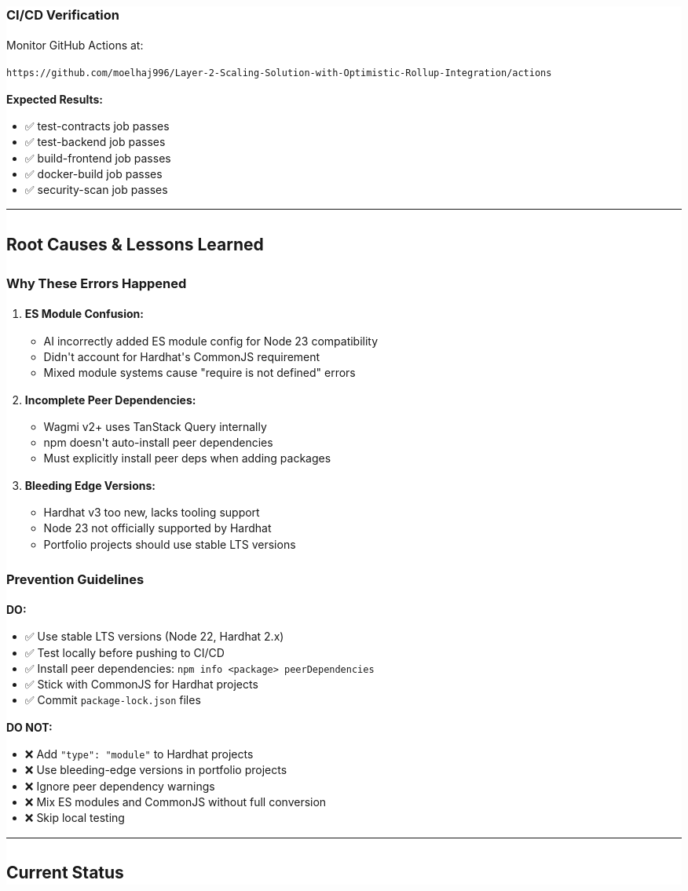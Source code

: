 ### CI/CD Verification

Monitor GitHub Actions at:
```
https://github.com/moelhaj996/Layer-2-Scaling-Solution-with-Optimistic-Rollup-Integration/actions
```

**Expected Results:**
- ✅ test-contracts job passes
- ✅ test-backend job passes
- ✅ build-frontend job passes
- ✅ docker-build job passes
- ✅ security-scan job passes

---

## Root Causes & Lessons Learned

### Why These Errors Happened

1. **ES Module Confusion:**
   - AI incorrectly added ES module config for Node 23 compatibility
   - Didn't account for Hardhat's CommonJS requirement
   - Mixed module systems cause "require is not defined" errors

2. **Incomplete Peer Dependencies:**
   - Wagmi v2+ uses TanStack Query internally
   - npm doesn't auto-install peer dependencies
   - Must explicitly install peer deps when adding packages

3. **Bleeding Edge Versions:**
   - Hardhat v3 too new, lacks tooling support
   - Node 23 not officially supported by Hardhat
   - Portfolio projects should use stable LTS versions

### Prevention Guidelines

**DO:**
- ✅ Use stable LTS versions (Node 22, Hardhat 2.x)
- ✅ Test locally before pushing to CI/CD
- ✅ Install peer dependencies: `npm info <package> peerDependencies`
- ✅ Stick with CommonJS for Hardhat projects
- ✅ Commit `package-lock.json` files

**DO NOT:**
- ❌ Add `"type": "module"` to Hardhat projects
- ❌ Use bleeding-edge versions in portfolio projects
- ❌ Ignore peer dependency warnings
- ❌ Mix ES modules and CommonJS without full conversion
- ❌ Skip local testing

---

## Current Status
